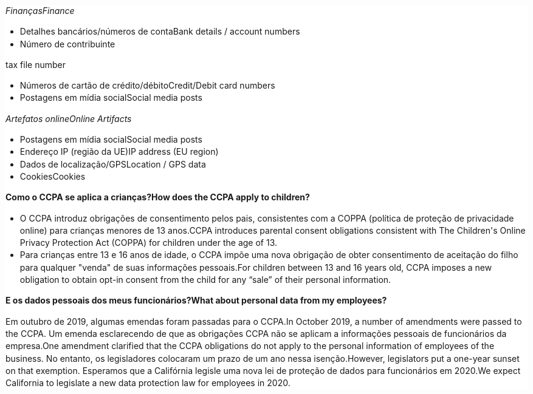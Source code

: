 <span data-ttu-id="ed257-206">*Finanças*</span><span class="sxs-lookup"><span data-stu-id="ed257-206">*Finance*</span></span>

- <span data-ttu-id="ed257-207">Detalhes bancários/números de conta</span><span class="sxs-lookup"><span data-stu-id="ed257-207">Bank details / account numbers</span></span>
- <span data-ttu-id="ed257-208">Número de contribuinte</span><span class="sxs-lookup"><span data-stu-id="ed257-208">

tax file number</span></span>
- <span data-ttu-id="ed257-209">Números de cartão de crédito/débito</span><span class="sxs-lookup"><span data-stu-id="ed257-209">Credit/Debit card numbers</span></span>
- <span data-ttu-id="ed257-210">Postagens em mídia social</span><span class="sxs-lookup"><span data-stu-id="ed257-210">Social media posts</span></span>

<span data-ttu-id="ed257-211">*Artefatos online*</span><span class="sxs-lookup"><span data-stu-id="ed257-211">*Online Artifacts*</span></span>

- <span data-ttu-id="ed257-212">Postagens em mídia social</span><span class="sxs-lookup"><span data-stu-id="ed257-212">Social media posts</span></span>
- <span data-ttu-id="ed257-213">Endereço IP (região da UE)</span><span class="sxs-lookup"><span data-stu-id="ed257-213">IP address (EU region)</span></span>
- <span data-ttu-id="ed257-214">Dados de localização/GPS</span><span class="sxs-lookup"><span data-stu-id="ed257-214">Location / GPS data</span></span>
- <span data-ttu-id="ed257-215">Cookies</span><span class="sxs-lookup"><span data-stu-id="ed257-215">Cookies</span></span>

<span data-ttu-id="ed257-216">**Como o CCPA se aplica a crianças?**</span><span class="sxs-lookup"><span data-stu-id="ed257-216">**How does the CCPA apply to children?**</span></span>

- <span data-ttu-id="ed257-217">O CCPA introduz obrigações de consentimento pelos pais, consistentes com a COPPA (política de proteção de privacidade online) para crianças menores de 13 anos.</span><span class="sxs-lookup"><span data-stu-id="ed257-217">CCPA introduces parental consent obligations consistent with The Children's Online Privacy Protection Act (COPPA) for children under the age of 13.</span></span>
- <span data-ttu-id="ed257-218">Para crianças entre 13 e 16 anos de idade, o CCPA impõe uma nova obrigação de obter consentimento de aceitação do filho para qualquer "venda" de suas informações pessoais.</span><span class="sxs-lookup"><span data-stu-id="ed257-218">For children between 13 and 16 years old, CCPA imposes a new obligation to obtain opt-in consent from the child for any “sale” of their personal information.</span></span>

<span data-ttu-id="ed257-219">**E os dados pessoais dos meus funcionários?**</span><span class="sxs-lookup"><span data-stu-id="ed257-219">**What about personal data from my employees?**</span></span>

<span data-ttu-id="ed257-220">Em outubro de 2019, algumas emendas foram passadas para o CCPA.</span><span class="sxs-lookup"><span data-stu-id="ed257-220">In October  2019, a number of amendments were passed to the CCPA.</span></span> <span data-ttu-id="ed257-221">Um emenda esclarecendo de que as obrigações CCPA não se aplicam a informações pessoais de funcionários da empresa.</span><span class="sxs-lookup"><span data-stu-id="ed257-221">One amendment clarified that the CCPA obligations do not apply to the personal information of employees of the business.</span></span> <span data-ttu-id="ed257-222">No entanto, os legisladores colocaram um prazo de um ano nessa isenção.</span><span class="sxs-lookup"><span data-stu-id="ed257-222">However, legislators put a one-year sunset on that exemption.</span></span> <span data-ttu-id="ed257-223">Esperamos que a Califórnia legisle uma nova lei de proteção de dados para funcionários em 2020.</span><span class="sxs-lookup"><span data-stu-id="ed257-223">We expect California to legislate a new data protection law for employees in 2020.</span></span>  
